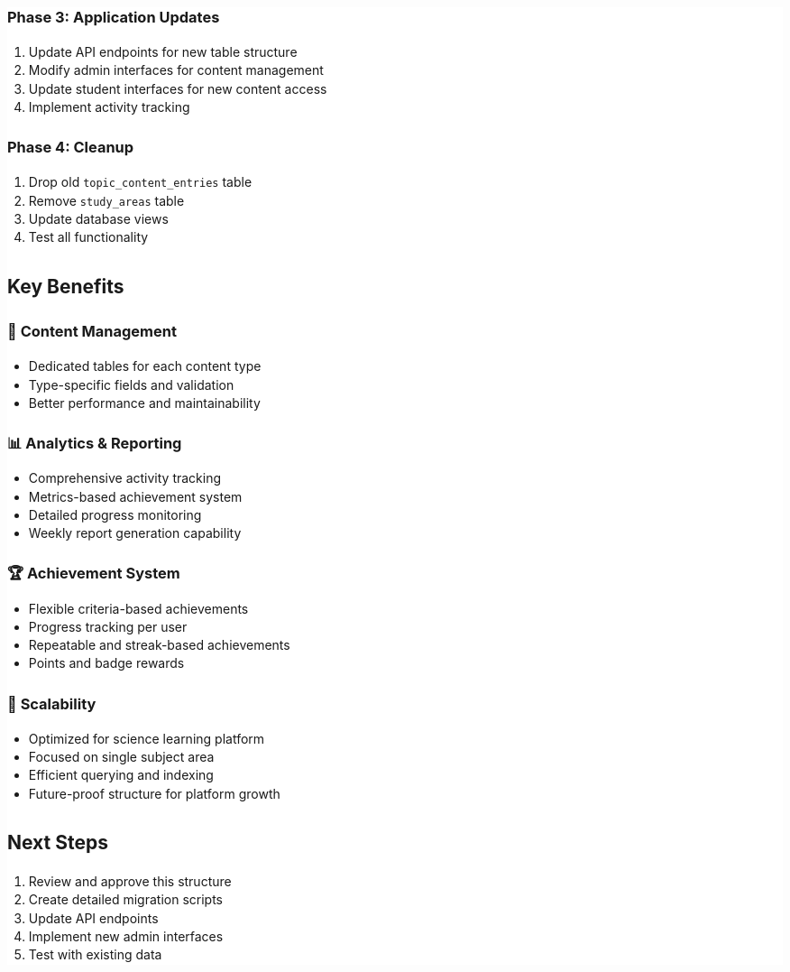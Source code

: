 ### Phase 3: Application Updates
1. Update API endpoints for new table structure
2. Modify admin interfaces for content management
3. Update student interfaces for new content access
4. Implement activity tracking

### Phase 4: Cleanup
1. Drop old `topic_content_entries` table
2. Remove `study_areas` table
3. Update database views
4. Test all functionality

## Key Benefits

### 🎯 **Content Management**
- Dedicated tables for each content type
- Type-specific fields and validation
- Better performance and maintainability

### 📊 **Analytics & Reporting**
- Comprehensive activity tracking
- Metrics-based achievement system
- Detailed progress monitoring
- Weekly report generation capability

### 🏆 **Achievement System**
- Flexible criteria-based achievements
- Progress tracking per user
- Repeatable and streak-based achievements
- Points and badge rewards

### 🚀 **Scalability**
- Optimized for science learning platform
- Focused on single subject area
- Efficient querying and indexing
- Future-proof structure for platform growth

## Next Steps
1. Review and approve this structure
2. Create detailed migration scripts
3. Update API endpoints
4. Implement new admin interfaces
5. Test with existing data